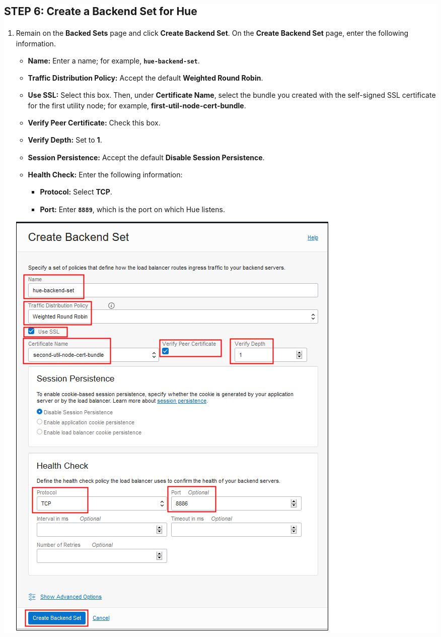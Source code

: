 ## **STEP 6:** Create a Backend Set for Hue

1. Remain on the **Backed Sets** page and click **Create Backend Set**. On the **Create Backend Set** page, enter the following information.

    * **Name:** Enter a name; for example, **`hue-backend-set`**.

    * **Traffic Distribution Policy:** Accept the default **Weighted Round Robin**.

    * **Use SSL:** Select this box. Then, under **Certificate Name**, select the bundle you created with the self-signed SSL certificate for the first utility node; for example, **first-util-node-cert-bundle**.

    * **Verify Peer Certificate:** Check this box.

    * **Verify Depth:** Set to **1**.

    * **Session Persistence:** Accept the default **Disable Session Persistence**.

    * **Health Check:** Enter the following information:

        * **Protocol:** Select **TCP**.

        * **Port:** Enter **`8889`**, which is the port on which Hue listens.

    ![](./images/create-backend-set.png "Create backend set page")

